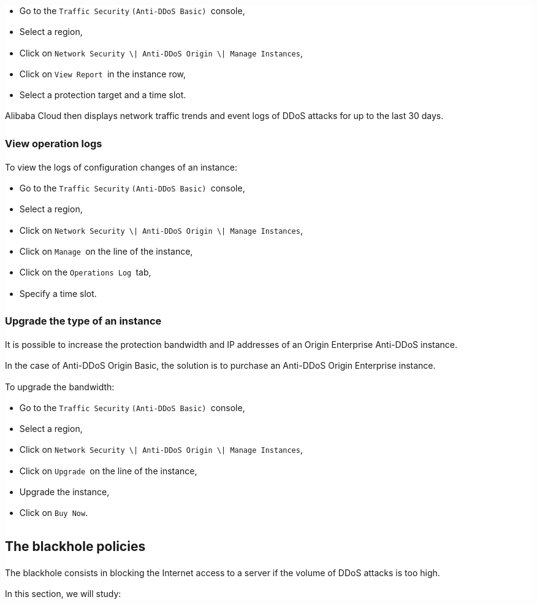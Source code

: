 -   Go to the `Traffic Security` `(Anti-DDoS Basic) `console,

-   Select a region,

-   Click on `Network Security \| Anti-DDoS Origin \| Manage
    Instances`,

-   Click on `View Report `in the instance row,

-   Select a protection target and a time slot.

Alibaba Cloud then displays network traffic trends and event logs of
DDoS attacks for up to the last 30 days.

### View operation logs 

To view the logs of configuration changes of an instance:

-   Go to the `Traffic Security` `(Anti-DDoS Basic) `console,

-   Select a region,

-   Click on `Network Security \| Anti-DDoS Origin \| Manage
    Instances`,

-   Click on `Manage `on the line of the instance,

-   Click on the `Operations Log `tab,

-   Specify a time slot.

### Upgrade the type of an instance 

It is possible to increase the protection bandwidth and IP addresses of
an Origin Enterprise Anti-DDoS instance.

In the case of Anti-DDoS Origin Basic, the solution is to purchase an
Anti-DDoS Origin Enterprise instance.

To upgrade the bandwidth:

-   Go to the `Traffic Security` `(Anti-DDoS Basic) `console,

-   Select a region,

-   Click on `Network Security \| Anti-DDoS Origin \| Manage
    Instances`,

-   Click on `Upgrade `on the line of the instance,

-   Upgrade the instance,

-   Click on `Buy Now`.

## The blackhole policies 

The blackhole consists in blocking the Internet access to a server if
the volume of DDoS attacks is too high.

In this section, we will study:

